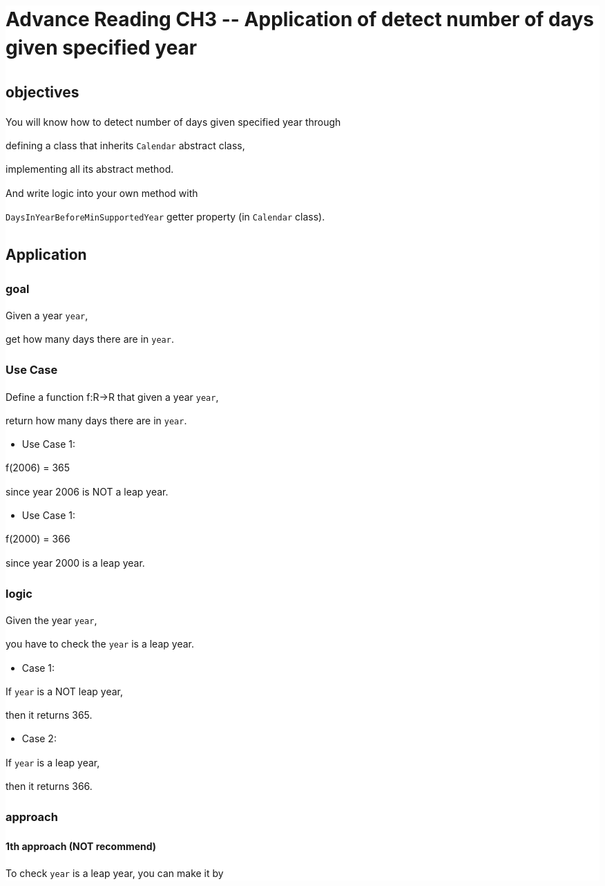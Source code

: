 # Advance Reading CH3 -- Application of detect number of days given specified year
## objectives
You will know how to detect number of days given specified year through

defining a class that inherits `Calendar` abstract class,

implementing all its abstract method.

And write logic into your own method with 

`DaysInYearBeforeMinSupportedYear` getter property (in `Calendar` class).

## Application
### goal
Given a year `year`, 

get how many days there are in `year`.

### Use Case
Define a function f:R->R that given a year `year`, 

return how many days there are in `year`.

+ Use Case 1:

f(2006) = 365 

since year 2006 is NOT a leap year.

+ Use Case 1:

f(2000) = 366 

since year 2000 is a leap year.

### logic 
Given the year `year`,

you have to check the `year` is a leap year.

+ Case 1:

If `year` is a NOT leap year,

then it returns 365.

+ Case 2:

If `year` is a leap year,

then it returns 366.

### approach
#### 1th approach (NOT recommend)
To check `year` is a leap year, you can make it by 
